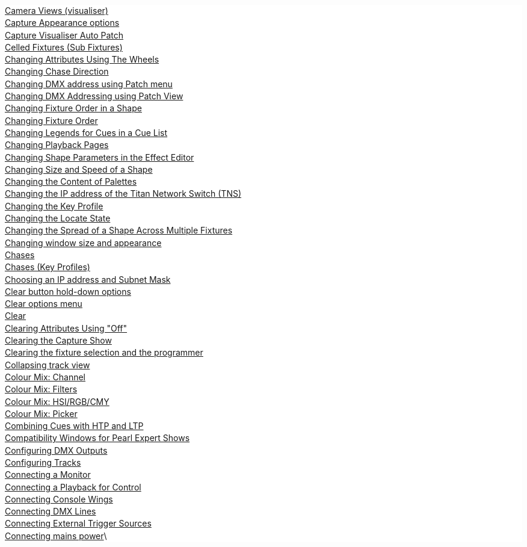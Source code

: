 [Camera Views (visualiser)](./capture-visualiser/visualising-using-capture.md#camera-views)\
[Capture Appearance options](./capture-visualiser/setting-up-the-rig.md#capture-appearance-options)\
[Capture Visualiser Auto Patch](./patching/patching-new-fixtures-or-dimmers.md#capture-visualiser-auto-patch)\
[Celled Fixtures (Sub Fixtures)](./titan-reference.md#celled-fixtures-(sub-fixtures))\
[Changing Attributes Using The Wheels](./controlling-fixtures/changing-fixture-attributes.md#changing-attributes-using-the-wheels)\
[Changing Chase Direction](./chases/chase-playback.md#changing-chase-direction)\
[Changing DMX address using Patch menu](./patching/changing-the-patch.md#changing-dmx-address-using-patch-menu)\
[Changing DMX Addressing using Patch View](./patching/changing-the-patch.md#changing-dmx-addressing-using-patch-view)\
[Changing Fixture Order in a Shape](./effects/editing-shapes-and-effects.md#changing-fixture-order-in-a-shape)\
[Changing Fixture Order](./cues/cue-timing.md#changing-fixture-order)\
[Changing Legends for Cues in a Cue List](./cue-lists/creating-a-cue-list.md#changing-legends-for-cues-in-a-cue-list)\
[Changing Playback Pages](./cues/cue-playback.md#changing-playback-pages)\
[Changing Shape Parameters in the Effect Editor](./effects/key-frame-shapes.md#changing-shape-parameters-in-the-effect-editor)\
[Changing Size and Speed of a Shape](./effects/shape-generator.md#changing-size-and-speed-of-a-shape)\
[Changing the Content of Palettes](./palettes/editing-palettes.md#changing-the-content-of-palettes)\
[Changing the IP address of the Titan Network Switch (TNS)](./networking/connecting-the-arena-to-a-network.md#changing-the-ip-address-of-the-titan-network-switch-(tns))\
[Changing the Key Profile](./system-settings/key-profiles.md#changing-the-key-profile)\
[Changing the Locate State](./controlling-fixtures.md#changing-the-locate-state)\
[Changing the Spread of a Shape Across Multiple Fixtures](./effects/shape-generator.md#changing-the-spread-of-a-shape-across-multiple-fixtures)\
[Changing window size and appearance](./titan-basics/workspace-windows.md#changing-window-size-and-appearance)\
[Chases](./quick-start/programming-cues-and-chases.md#chases)\
[Chases (Key Profiles)](./system-settings/key-profiles.md#chases)\
[Choosing an IP address and Subnet Mask](./networking/a-quick-guide-to-ip-addressing.md#choosing-an-ip-address-and-subnet-mask)\
[Clear button hold-down options](./controlling-fixtures.md#clear-button-hold-down-options)\
[Clear options menu](./controlling-fixtures.md#clear-options-menu)\
[Clear](./system-settings/user-settings.md#clear)\
[Clearing Attributes Using "Off"](./controlling-fixtures/changing-fixture-attributes.md#clearing-attributes-using-"off")\
[Clearing the Capture Show](./capture-visualiser/capture-show-files.md#clearing-the-capture-show)\
[Clearing the fixture selection and the programmer](./controlling-fixtures.md#clearing-the-fixture-selection-and-the-programmer)\
[Collapsing track view](./timelines/running-and-editing-timelines.md#collapsing-track-view)\
[Colour Mix: Channel](./controlling-fixtures/changing-fixture-attributes.md#colour-mix:-channel)\
[Colour Mix: Filters](./controlling-fixtures/changing-fixture-attributes.md#colour-mix:-filters)\
[Colour Mix: HSI/RGB/CMY](./controlling-fixtures/changing-fixture-attributes.md#colour-mix:-hsi/rgb/cmy)\
[Colour Mix: Picker](./controlling-fixtures/changing-fixture-attributes.md#colour-mix:-picker)\
[Combining Cues with HTP and LTP](./cues/cue-playback.md#combining-cues-with-htp-and-ltp)\
[Compatibility Windows for Pearl Expert Shows](./titan-basics/workspace-windows.md#compatibility-windows-for-pearl-expert-shows)\
[Configuring DMX Outputs](./system-settings/dmx-output-mapping.md#configuring-dmx-outputs)\
[Configuring Tracks](./running-the-show/set-list-window.md#configuring-tracks)\
[Connecting a Monitor](./titan-basics.md#connecting-a-monitor)\
[Connecting a Playback for Control](./chases/chase-playback.md#connecting-a-playback-for-control)\
[Connecting Console Wings](./titan-basics.md#connecting-console-wings)\
[Connecting DMX Lines](./titan-basics.md#connecting-dmx-lines)\
[Connecting External Trigger Sources](./running-the-show/midi-dmx-or-audio-triggering.md#connecting-external-trigger-sources)\
[Connecting mains power](./titan-basics.md#connecting-mains-power)\